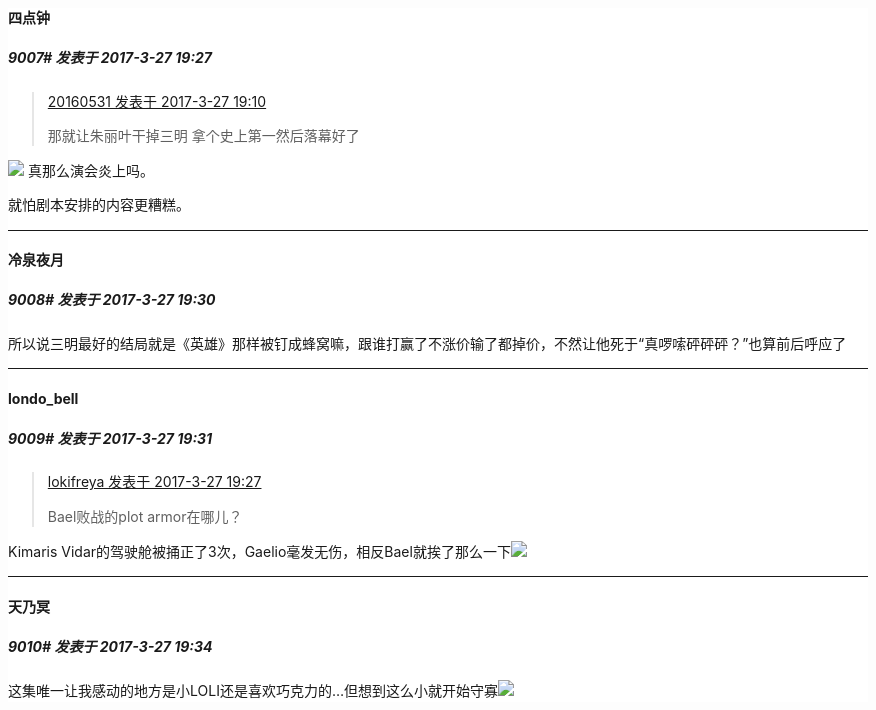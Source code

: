 ####  四点钟  
##### 9007#       发表于 2017-3-27 19:27



<blockquote><a href="httphttps://bbs.saraba1st.com/2b/forum.php?mod=redirect&amp;goto=findpost&amp;pid=35520651&amp;ptid=1336845" target="_blank">20160531 发表于 2017-3-27 19:10</a>

那就让朱丽叶干掉三明 拿个史上第一然后落幕好了</blockquote>
<img src="https://static.saraba1st.com/image/smiley/face/06.gif" referrerpolicy="no-referrer"> 真那么演会炎上吗。


就怕剧本安排的内容更糟糕。







-----

####  冷泉夜月  
##### 9008#       发表于 2017-3-27 19:30




所以说三明最好的结局就是《英雄》那样被钉成蜂窝嘛，跟谁打赢了不涨价输了都掉价，不然让他死于“真啰嗦砰砰砰？”也算前后呼应了







-----

####  londo_bell  
##### 9009#       发表于 2017-3-27 19:31



<blockquote><a href="httphttps://bbs.saraba1st.com/2b/forum.php?mod=redirect&amp;goto=findpost&amp;pid=35520746&amp;ptid=1336845" target="_blank">lokifreya 发表于 2017-3-27 19:27</a>

Bael败战的plot armor在哪儿？</blockquote>
Kimaris Vidar的驾驶舱被捅正了3次，Gaelio毫发无伤，相反Bael就挨了那么一下<img src="https://static.saraba1st.com/image/smiley/nq/015.gif" referrerpolicy="no-referrer">







-----

####  天乃冥  
##### 9010#       发表于 2017-3-27 19:34




这集唯一让我感动的地方是小LOLI还是喜欢巧克力的…但想到这么小就开始守寡<img src="https://static.saraba1st.com/image/smiley/face/29.gif" referrerpolicy="no-referrer">
